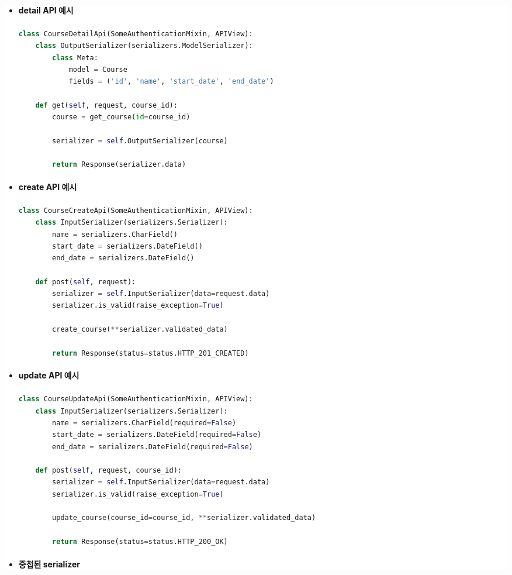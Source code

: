 - #### detail API 예시

  ```python
  class CourseDetailApi(SomeAuthenticationMixin, APIView):
      class OutputSerializer(serializers.ModelSerializer):
          class Meta:
              model = Course
              fields = ('id', 'name', 'start_date', 'end_date')
  
      def get(self, request, course_id):
          course = get_course(id=course_id)
  
          serializer = self.OutputSerializer(course)
  
          return Response(serializer.data)
  ```

- #### create API 예시

  ```python
  class CourseCreateApi(SomeAuthenticationMixin, APIView):
      class InputSerializer(serializers.Serializer):
          name = serializers.CharField()
          start_date = serializers.DateField()
          end_date = serializers.DateField()
  
      def post(self, request):
          serializer = self.InputSerializer(data=request.data)
          serializer.is_valid(raise_exception=True)
  
          create_course(**serializer.validated_data)
  
          return Response(status=status.HTTP_201_CREATED)
  ```

- #### update API 예시

  ```python
  class CourseUpdateApi(SomeAuthenticationMixin, APIView):
      class InputSerializer(serializers.Serializer):
          name = serializers.CharField(required=False)
          start_date = serializers.DateField(required=False)
          end_date = serializers.DateField(required=False)
  
      def post(self, request, course_id):
          serializer = self.InputSerializer(data=request.data)
          serializer.is_valid(raise_exception=True)
  
          update_course(course_id=course_id, **serializer.validated_data)
  
          return Response(status=status.HTTP_200_OK)
  ```

- #### 중첩된 serializer
